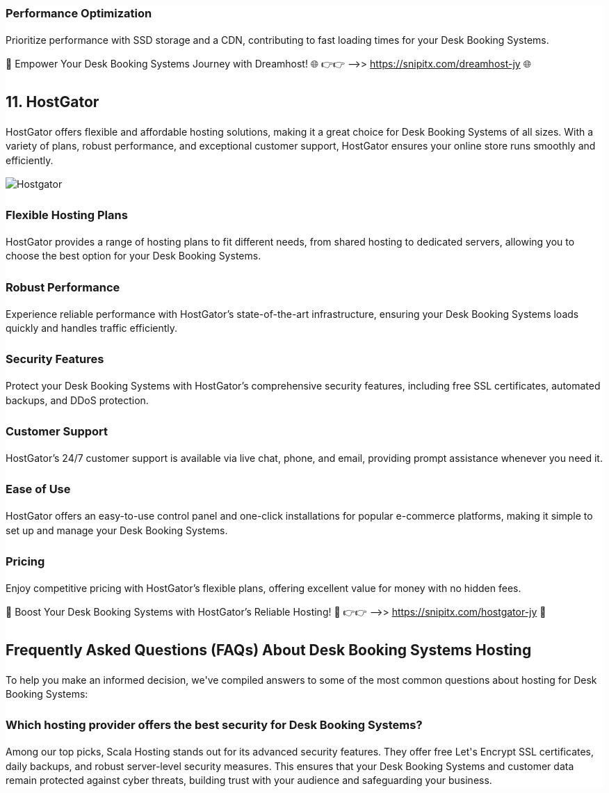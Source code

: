 ### Performance Optimization
Prioritize performance with SSD storage and a CDN, contributing to fast loading times for your Desk Booking Systems.

🚀 Empower Your Desk Booking Systems Journey with Dreamhost! 🌐
👉👉 -->> https://snipitx.com/dreamhost-jy 🌐

## 11. HostGator

HostGator offers flexible and affordable hosting solutions, making it a great choice for Desk Booking Systems of all sizes. With a variety of plans, robust performance, and exceptional customer support, HostGator ensures your online store runs smoothly and efficiently.

![Hostgator](https://i.imgur.com/SNC0dSu.jpeg "Hostgator Hosting")

### Flexible Hosting Plans
HostGator provides a range of hosting plans to fit different needs, from shared hosting to dedicated servers, allowing you to choose the best option for your Desk Booking Systems.

### Robust Performance
Experience reliable performance with HostGator’s state-of-the-art infrastructure, ensuring your Desk Booking Systems loads quickly and handles traffic efficiently.

### Security Features
Protect your Desk Booking Systems with HostGator’s comprehensive security features, including free SSL certificates, automated backups, and DDoS protection.

### Customer Support
HostGator’s 24/7 customer support is available via live chat, phone, and email, providing prompt assistance whenever you need it.

### Ease of Use
HostGator offers an easy-to-use control panel and one-click installations for popular e-commerce platforms, making it simple to set up and manage your Desk Booking Systems.

### Pricing
Enjoy competitive pricing with HostGator’s flexible plans, offering excellent value for money with no hidden fees.

🌟 Boost Your Desk Booking Systems with HostGator’s Reliable Hosting! 🚀
👉👉 -->> https://snipitx.com/hostgator-jy 🚀

## Frequently Asked Questions (FAQs) About Desk Booking Systems Hosting

To help you make an informed decision, we've compiled answers to some of the most common questions about hosting for Desk Booking Systems:

### Which hosting provider offers the best security for Desk Booking Systems? 
Among our top picks, Scala Hosting stands out for its advanced security features. They offer free Let's Encrypt SSL certificates, daily backups, and robust server-level security measures. This ensures that your Desk Booking Systems and customer data remain protected against cyber threats, building trust with your audience and safeguarding your business.
